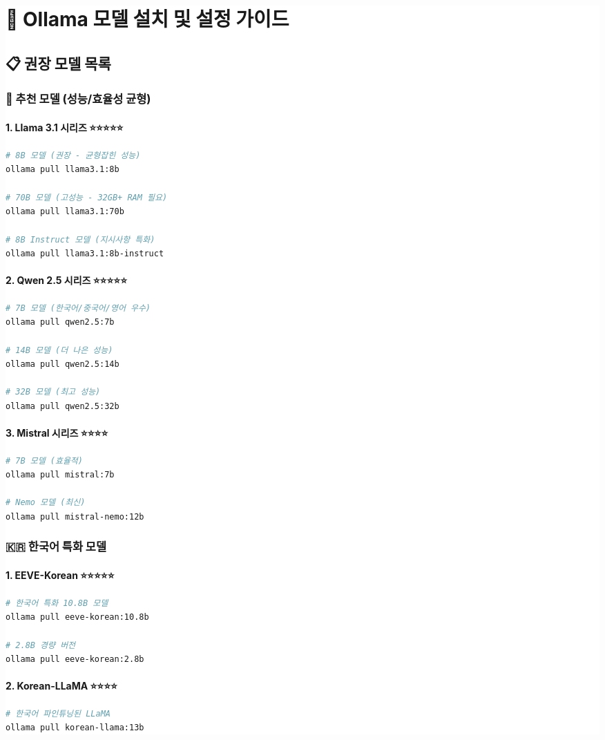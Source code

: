 # 🦙 Ollama 모델 설치 및 설정 가이드

## 📋 권장 모델 목록

### 🎯 추천 모델 (성능/효율성 균형)

#### 1. **Llama 3.1 시리즈** ⭐⭐⭐⭐⭐
```bash
# 8B 모델 (권장 - 균형잡힌 성능)
ollama pull llama3.1:8b

# 70B 모델 (고성능 - 32GB+ RAM 필요)
ollama pull llama3.1:70b

# 8B Instruct 모델 (지시사항 특화)
ollama pull llama3.1:8b-instruct
```

#### 2. **Qwen 2.5 시리즈** ⭐⭐⭐⭐⭐
```bash
# 7B 모델 (한국어/중국어/영어 우수)
ollama pull qwen2.5:7b

# 14B 모델 (더 나은 성능)
ollama pull qwen2.5:14b

# 32B 모델 (최고 성능)
ollama pull qwen2.5:32b
```

#### 3. **Mistral 시리즈** ⭐⭐⭐⭐
```bash
# 7B 모델 (효율적)
ollama pull mistral:7b

# Nemo 모델 (최신)
ollama pull mistral-nemo:12b
```

### 🇰🇷 한국어 특화 모델

#### 1. **EEVE-Korean** ⭐⭐⭐⭐⭐
```bash
# 한국어 특화 10.8B 모델
ollama pull eeve-korean:10.8b

# 2.8B 경량 버전
ollama pull eeve-korean:2.8b
```

#### 2. **Korean-LLaMA** ⭐⭐⭐⭐
```bash
# 한국어 파인튜닝된 LLaMA
ollama pull korean-llama:13b
```
